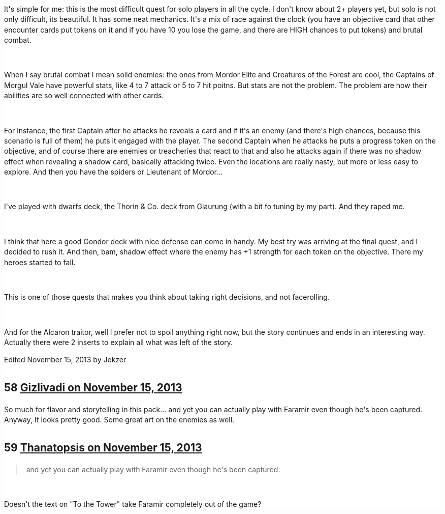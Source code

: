 It's simple for me: this is the most difficult quest for solo players in all the cycle. I don't know about 2+ players yet, but solo is not only difficult, its beautiful. It has some neat mechanics. It's a mix of race against the clock (you have an objective card that other encounter cards put tokens on it and if you have 10 you lose the game, and there are HIGH chances to put tokens) and brutal combat.

 

When I say brutal combat I mean solid enemies: the ones from Mordor Elite and Creatures of the Forest are cool, the Captains of Morgul Vale have powerful stats, like 4 to 7 attack or 5 to 7 hit poitns. But stats are not the problem. The problem are how their abilities are so well connected with other cards.

 

For instance, the first Captain after he attacks he reveals a card and if it's an enemy (and there's high chances, because this scenario is full of them) he puts it engaged with the player. The second Captain when he attacks he puts a progress token on the objective, and of course there are enemies or treacheries that react to that and also he attacks again if there was no shadow effect when revealing a shadow card, basically attacking twice. Even the locations are really nasty, but more or less easy to explore. And then you have the spiders or Lieutenant of Mordor...

 

I've played with dwarfs deck, the Thorin & Co. deck from Glaurung (with a bit fo tuning by my part). And they raped me.

 

I think that here a good Gondor deck with nice defense can come in handy. My best try was arriving at the final quest, and I decided to rush it. And then, bam, shadow effect where the enemy has +1 strength for each token on the objective. There my heroes started to fall.

 

This is one of those quests that makes you think about taking right decisions, and not facerolling.

 

And for the Alcaron traitor, well I prefer not to spoil anything right now, but the story continues and ends in an interesting way. Actually there were 2 inserts to explain all what was left of the story.

Edited November 15, 2013 by Jekzer

## 58 [Gizlivadi on November 15, 2013](https://community.fantasyflightgames.com/topic/93450-morgul-vale-player-card-spoilers/?do=findComment&comment=909777)

So much for flavor and storytelling in this pack... and yet you can actually play with Faramir even though he's been captured. Anyway, It looks pretty good. Some great art on the enemies as well.

## 59 [Thanatopsis on November 15, 2013](https://community.fantasyflightgames.com/topic/93450-morgul-vale-player-card-spoilers/?do=findComment&comment=909780)

>  and yet you can actually play with Faramir even though he's been captured.

 

Doesn't the text on "To the Tower" take Faramir completely out of the game?
